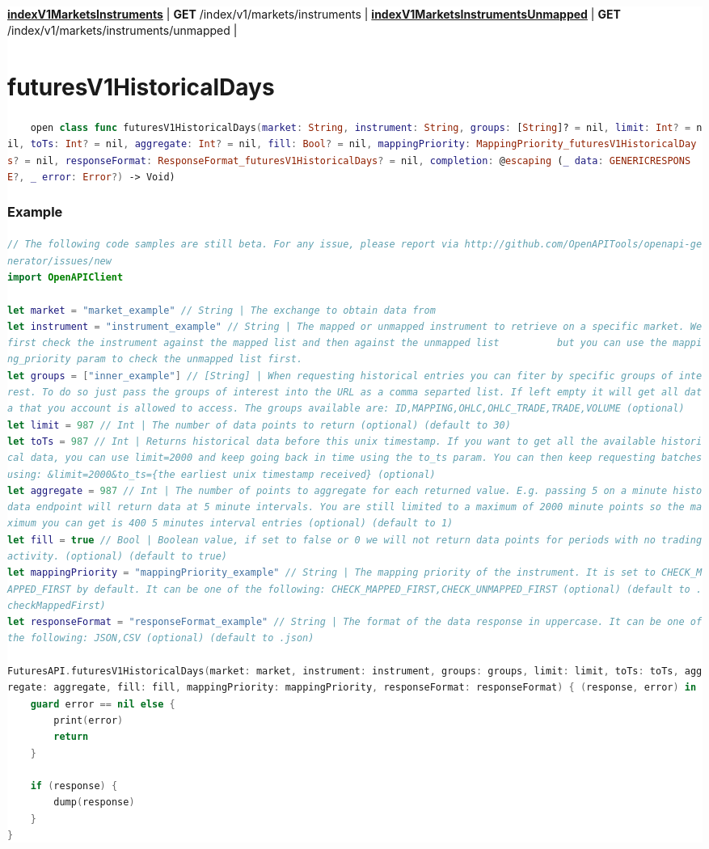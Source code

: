 [**indexV1MarketsInstruments**](FuturesAPI.md#indexv1marketsinstruments) | **GET** /index/v1/markets/instruments | 
[**indexV1MarketsInstrumentsUnmapped**](FuturesAPI.md#indexv1marketsinstrumentsunmapped) | **GET** /index/v1/markets/instruments/unmapped | 


# **futuresV1HistoricalDays**
```swift
    open class func futuresV1HistoricalDays(market: String, instrument: String, groups: [String]? = nil, limit: Int? = nil, toTs: Int? = nil, aggregate: Int? = nil, fill: Bool? = nil, mappingPriority: MappingPriority_futuresV1HistoricalDays? = nil, responseFormat: ResponseFormat_futuresV1HistoricalDays? = nil, completion: @escaping (_ data: GENERICRESPONSE?, _ error: Error?) -> Void)
```



### Example
```swift
// The following code samples are still beta. For any issue, please report via http://github.com/OpenAPITools/openapi-generator/issues/new
import OpenAPIClient

let market = "market_example" // String | The exchange to obtain data from
let instrument = "instrument_example" // String | The mapped or unmapped instrument to retrieve on a specific market. We first check the instrument against the mapped list and then against the unmapped list          but you can use the mapping_priority param to check the unmapped list first.
let groups = ["inner_example"] // [String] | When requesting historical entries you can fiter by specific groups of interest. To do so just pass the groups of interest into the URL as a comma separted list. If left empty it will get all data that you account is allowed to access. The groups available are: ID,MAPPING,OHLC,OHLC_TRADE,TRADE,VOLUME (optional)
let limit = 987 // Int | The number of data points to return (optional) (default to 30)
let toTs = 987 // Int | Returns historical data before this unix timestamp. If you want to get all the available historical data, you can use limit=2000 and keep going back in time using the to_ts param. You can then keep requesting batches using: &limit=2000&to_ts={the earliest unix timestamp received} (optional)
let aggregate = 987 // Int | The number of points to aggregate for each returned value. E.g. passing 5 on a minute histo data endpoint will return data at 5 minute intervals. You are still limited to a maximum of 2000 minute points so the maximum you can get is 400 5 minutes interval entries (optional) (default to 1)
let fill = true // Bool | Boolean value, if set to false or 0 we will not return data points for periods with no trading activity. (optional) (default to true)
let mappingPriority = "mappingPriority_example" // String | The mapping priority of the instrument. It is set to CHECK_MAPPED_FIRST by default. It can be one of the following: CHECK_MAPPED_FIRST,CHECK_UNMAPPED_FIRST (optional) (default to .checkMappedFirst)
let responseFormat = "responseFormat_example" // String | The format of the data response in uppercase. It can be one of the following: JSON,CSV (optional) (default to .json)

FuturesAPI.futuresV1HistoricalDays(market: market, instrument: instrument, groups: groups, limit: limit, toTs: toTs, aggregate: aggregate, fill: fill, mappingPriority: mappingPriority, responseFormat: responseFormat) { (response, error) in
    guard error == nil else {
        print(error)
        return
    }

    if (response) {
        dump(response)
    }
}
```
